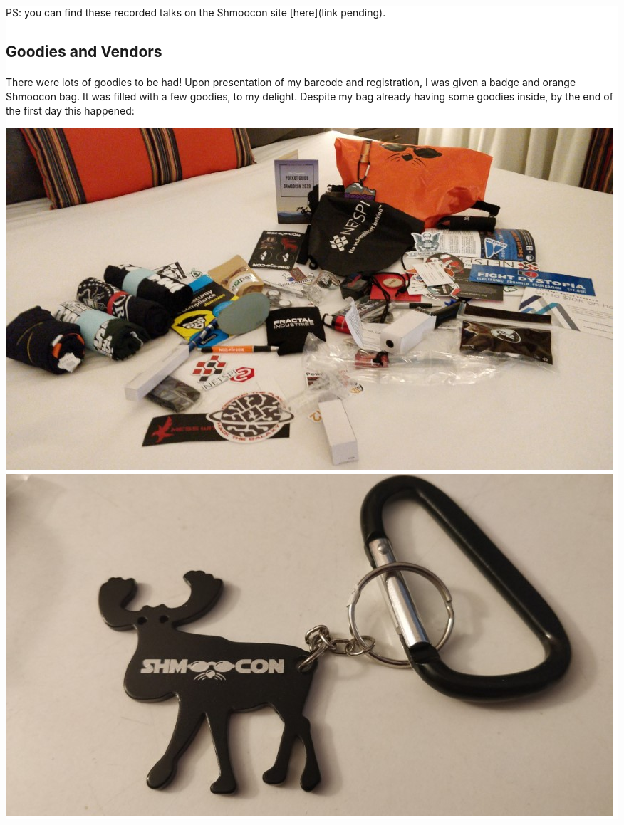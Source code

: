 PS: you can find these recorded talks on the Shmoocon site [here](link pending).




<h2> Goodies and Vendors </h2> 

There were lots of goodies to be had!
Upon presentation of my barcode and registration, I was given a badge and orange Shmoocon bag. It was filled with a few goodies, to my delight.
Despite my bag already having some goodies inside, by the end of the first day this happened:

![goodies](/assets/shmoocon2019/goodies.png)
![keychain](/assets/shmoocon2019/keychain.png)